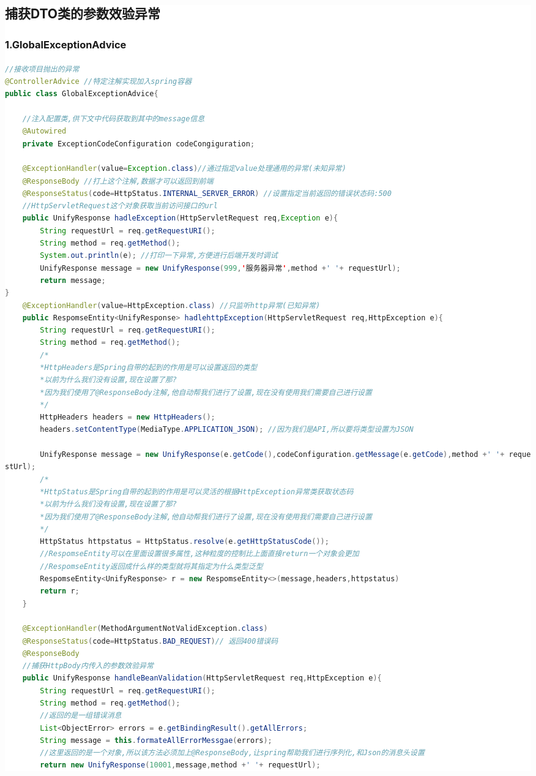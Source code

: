 ## 捕获DTO类的参数效验异常

### 1.GlobalExceptionAdvice

```java
//接收项目抛出的异常
@ControllerAdvice //特定注解实现加入spring容器
public class GlobalExceptionAdvice{
    
    //注入配置类,供下文中代码获取到其中的message信息
    @Autowired
    private ExceptionCodeConfiguration codeCongiguration; 
    
    @ExceptionHandler(value=Exception.class)//通过指定value处理通用的异常(未知异常)
    @ResponseBody //打上这个注解,数据才可以返回到前端
    @ResponseStatus(code=HttpStatus.INTERNAL_SERVER_ERROR) //设置指定当前返回的错误状态码:500
    //HttpServletRequest这个对象获取当前访问接口的url
    public UnifyResponse hadleException(HttpServletRequest req,Exception e){ 
        String requestUrl = req.getRequestURI();
        String method = req.getMethod();
        System.out.println(e); //打印一下异常,方便进行后端开发时调试
        UnifyResponse message = new UnifyResponse(999,'服务器异常',method +' '+ requestUrl);
        return message;
} 
    @ExceptionHandler(value=HttpException.class) //只监听http异常(已知异常)
    public RespomseEntity<UnifyResponse> hadlehttpException(HttpServletRequest req,HttpException e){ 
        String requestUrl = req.getRequestURI();
        String method = req.getMethod();
    	/*
    	*HttpHeaders是Spring自带的起到的作用是可以设置返回的类型
    	*以前为什么我们没有设置,现在设置了那?
    	*因为我们使用了@ResponseBody注解,他自动帮我们进行了设置,现在没有使用我们需要自己进行设置
    	*/
        HttpHeaders headers = new HttpHeaders();
        headers.setContentType(MediaType.APPLICATION_JSON); //因为我们是API,所以要将类型设置为JSON
        
        UnifyResponse message = new UnifyResponse(e.getCode(),codeConfiguration.getMessage(e.getCode),method +' '+ requestUrl);
        /*
    	*HttpStatus是Spring自带的起到的作用是可以灵活的根据HttpException异常类获取状态码
    	*以前为什么我们没有设置,现在设置了那?
    	*因为我们使用了@ResponseBody注解,他自动帮我们进行了设置,现在没有使用我们需要自己进行设置
    	*/
        HttpStatus httpstatus = HttpStatus.resolve(e.getHttpStatusCode());
        //RespomseEntity可以在里面设置很多属性,这种粒度的控制比上面直接return一个对象会更加
        //RespomseEntity返回成什么样的类型就将其指定为什么类型泛型
        RespomseEntity<UnifyResponse> r = new RespomseEntity<>(message,headers,httpstatus)
        return r;     
	}
    
    @ExceptionHandler(MethodArgumentNotValidException.class)
    @ResponseStatus(code=HttpStatus.BAD_REQUEST)// 返回400错误码
    @ResponseBody
    //捕获HttpBody内传入的参数效验异常
    public UnifyResponse handleBeanValidation(HttpServletRequest req,HttpException e){
        String requestUrl = req.getRequestURI();
        String method = req.getMethod();
        //返回的是一组错误消息
        List<ObjectError> errors = e.getBindingResult().getAllErrors;
        String message = this.formateAllErrorMessgae(errors);
        //这里返回的是一个对象,所以该方法必须加上@ResponseBody,让spring帮助我们进行序列化,和Json的消息头设置
        return new UnifyResponse(10001,message,method +' '+ requestUrl);
```